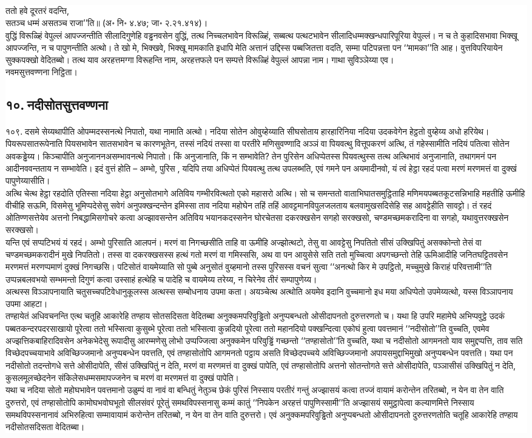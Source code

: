 ततो हवे दूरतरं वदन्ति,  
सतञ्च धम्मं असतञ्च राजा’’ति॥ (अ॰ नि॰ ४.४७; जा॰ २.२१.४१४)।  
वुद्धिं विरूळ्हिं वेपुल्लं आपज्जन्तीति सीलादिगुणेहि वड्ढनवसेन वुद्धिं, तत्थ निच्चलभावेन विरूळ्हिं, सब्बत्थ पत्थटभावेन सीलादिधम्मक्खन्धपारिपूरिया वेपुल्लं। न च ते कुहादिसभावा भिक्खू आपज्जन्ति, न च पापुणन्तीति अत्थो। ते खो मे, भिक्खवे, भिक्खू मामकाति इधापि मेति अत्तानं उद्दिस्स पब्बजितत्ता वदति, सम्मा पटिपन्नत्ता पन ‘‘मामका’’ति आह। वुत्तविपरियायेन सुक्कपक्खो वेदितब्बो। तत्थ याव अरहत्तमग्गा विरूहन्ति नाम, अरहत्तफले पन सम्पत्ते विरूळ्हिं वेपुल्लं आपन्ना नाम। गाथा सुविञ्ञेय्या एव।  
नवमसुत्तवण्णना निट्ठिता।  


## १०. नदीसोतसुत्तवण्णना

१०९. दसमे सेय्यथापीति ओपम्मदस्सनत्थे निपातो, यथा नामाति अत्थो। नदिया सोतेन ओवुय्हेय्याति सीघसोताय हारहारिनिया नदिया उदकवेगेन हेट्ठतो वुय्हेय्य अधो हरियेथ। पियरूपसातरूपेनाति पियसभावेन सातसभावेन च कारणभूतेन, तस्सं नदियं तस्सा वा परतीरे मणिसुवण्णादि अञ्ञं वा पियवत्थु वित्तूपकरणं अत्थि, तं गहेस्सामीति नदियं पतित्वा सोतेन अवकड्ढेय्य। किञ्चापीति अनुजाननअसम्भावनत्थे निपातो। किं अनुजानाति, किं न सम्भावेति? तेन पुरिसेन अधिप्पेतस्स पियवत्थुस्स तत्थ अत्थिभावं अनुजानाति, तथागमनं पन आदीनववन्तताय न सम्भावेति। इदं वुत्तं होति – अम्भो, पुरिस , यदिपि तया अधिप्पेतं पियवत्थु तत्थ उपलब्भति, एवं गमने पन अयमादीनवो, यं त्वं हेट्ठा रहदं पत्वा मरणं मरणमत्तं वा दुक्खं पापुणेय्यासीति।  
अत्थि चेत्थ हेट्ठा रहदोति एतिस्सा नदिया हेट्ठा अनुसोतभागे अतिविय गम्भीरवित्थतो एको महासरो अत्थि। सो च समन्ततो वाताभिघातसमुट्ठिताहि मणिमयपब्बतकूटसन्निभाहि महतीहि ऊमीहि वीचीहि सऊमि, विसमेसु भूमिप्पदेसेसु सवेगं अनुपक्खन्दन्तेन इमिस्सा ताव नदिया महोघेन तहिं तहिं आवट्टमानविपुलजलताय बलवामुखसदिसेहि सह आवट्टेहीति सावट्टो। तं रहदं ओतिण्णसत्तेयेव अत्तनो निबद्धामिसगोचरे कत्वा अज्झावसन्तेन अतिविय भयानकदस्सनेन घोरचेतसा दकरक्खसेन सगहो सरक्खसो, चण्डमच्छमकरादिना वा सगहो, यथावुत्तरक्खसेन सरक्खसो।  
यन्ति एवं सप्पटिभयं यं रहदं। अम्भो पुरिसाति आलपनं। मरणं वा निगच्छसीति ताहि वा ऊमीहि अज्झोत्थटो, तेसु वा आवट्टेसु निपतितो सीसं उक्खिपितुं असक्कोन्तो तेसं वा चण्डमच्छमकरादीनं मुखे निपतितो। तस्स वा दकरक्खसस्स हत्थं गतो मरणं वा गमिस्ससि, अथ वा पन आयुसेसे सति ततो मुच्चित्वा अपगच्छन्तो तेहि ऊमिआदीहि जनितघट्टितवसेन मरणमत्तं मरणप्पमाणं दुक्खं निगच्छसि। पटिसोतं वायमेय्याति सो पुब्बे अनुसोतं वुय्हमानो तस्स पुरिसस्स वचनं सुत्वा ‘‘अनत्थो किर मे उपट्ठितो, मच्चुमुखे किराहं परिवत्तामी’’ति उप्पन्नबलवभयो सम्भमन्तो दिगुणं कत्वा उस्साहं हत्थेहि च पादेहि च वायमेय्य तरेय्य, न चिरेनेव तीरं सम्पापुणेय्य।  
अत्थस्स विञ्ञापनायाति चतुसच्चपटिवेधानुकूलस्स अत्थस्स सम्बोधनाय उपमा कता। अयञ्चेत्थ अत्थोति अयमेव इदानि वुच्चमानो इध मया अधिप्पेतो उपमेय्यत्थो, यस्स विञ्ञापनाय उपमा आहटा।  
तण्हायेतं अधिवचनन्ति एत्थ चतूहि आकारेहि तण्हाय सोतसदिसता वेदितब्बा अनुक्कमपरिवुड्ढितो अनुप्पबन्धतो ओसीदापनतो दुरुत्तरणतो च। यथा हि उपरि महामेघे अभिप्पवुट्ठे उदकं पब्बतकन्दरपदरसाखायो पूरेत्वा ततो भस्सित्वा कुसुब्भे पूरेत्वा ततो भस्सित्वा कुन्नदियो पूरेत्वा ततो महानदियो पक्खन्दित्वा एकोघं हुत्वा पवत्तमानं ‘‘नदीसोतो’’ति वुच्चति, एवमेव अज्झत्तिकबाहिरादिवसेन अनेकभेदेसु रूपादीसु आरम्मणेसु लोभो उप्पज्जित्वा अनुक्कमेन परिवुड्ढिं गच्छन्तो ‘‘तण्हासोतो’’ति वुच्चति, यथा च नदीसोतो आगमनतो याव समुद्दप्पत्ति, ताव सति विच्छेदपच्चयाभावे अविच्छिज्जमानो अनुप्पबन्धेन पवत्तति, एवं तण्हासोतोपि आगमनतो पट्ठाय असति विच्छेदपच्चये अविच्छिज्जमानो अपायसमुद्दाभिमुखो अनुप्पबन्धेन पवत्तति। यथा पन नदीसोतो तदन्तोगधे सत्ते ओसीदापेति, सीसं उक्खिपितुं न देति, मरणं वा मरणमत्तं वा दुक्खं पापेति, एवं तण्हासोतोपि अत्तनो सोतन्तोगते सत्ते ओसीदापेति, पञ्ञासीसं उक्खिपितुं न देति, कुसलमूलच्छेदनेन संकिलेसधम्मसमापज्जनेन च मरणं वा मरणमत्तं वा दुक्खं पापेति।  
यथा च नदिया सोतो महोघभावेन पवत्तमानो उळुम्पं वा नावं वा बन्धितुं नेतुञ्च छेकं पुरिसं निस्साय परतीरं गन्तुं अज्झासयं कत्वा तज्जं वायामं करोन्तेन तरितब्बो, न येन वा तेन वाति दुरुत्तरो, एवं तण्हासोतोपि कामोघभवोघभूतो सीलसंवरं पूरेतुं समथविपस्सनासु कम्मं कातुं ‘‘निपकेन अरहत्तं पापुणिस्सामी’’ति अज्झासयं समुट्ठापेत्वा कल्याणमित्ते निस्साय समथविपस्सनानावं अभिरुहित्वा सम्मावायामं करोन्तेन तरितब्बो, न येन वा तेन वाति दुरुत्तरो। एवं अनुक्कमपरिवुड्ढितो अनुप्पबन्धतो ओसीदापनतो दुरुत्तरणतोति चतूहि आकारेहि तण्हाय नदीसोतसदिसता वेदितब्बा।  

